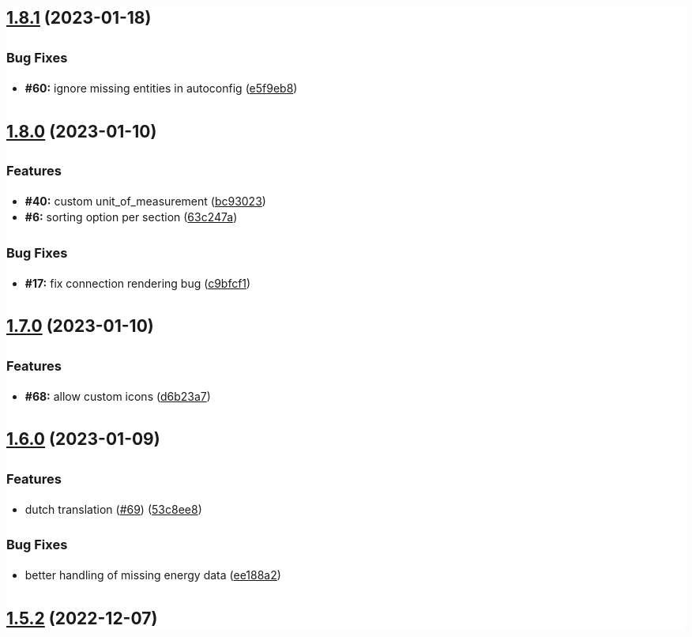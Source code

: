 ## [1.8.1](https://github.com/MindFreeze/ha-sankey-chart/compare/v1.8.0...v1.8.1) (2023-01-18)


### Bug Fixes

* **#60:** ignore missing entities in autoconfig ([e5f9eb8](https://github.com/MindFreeze/ha-sankey-chart/commit/e5f9eb86446ef57ef8303ebf14347f717c8723f4))

## [1.8.0](https://github.com/MindFreeze/ha-sankey-chart/compare/v1.7.0...v1.8.0) (2023-01-10)


### Features

* **#40:** custom unit_of_measurement ([bc93023](https://github.com/MindFreeze/ha-sankey-chart/commit/bc930236879637c1ec7d2f5c308a303be25cf5d2))
* **#6:** sorting option per section ([63c247a](https://github.com/MindFreeze/ha-sankey-chart/commit/63c247a22d8c41c976edb1285de5324a84584996))


### Bug Fixes

* **#17:** fix connection rendering bug ([c9bfcf1](https://github.com/MindFreeze/ha-sankey-chart/commit/c9bfcf1e4358304f5beb94cda525f57d7e3011ff))

## [1.7.0](https://github.com/MindFreeze/ha-sankey-chart/compare/v1.6.0...v1.7.0) (2023-01-10)


### Features

* **#68:** allow custom icons ([d6b23a7](https://github.com/MindFreeze/ha-sankey-chart/commit/d6b23a7659adbd93c43f49f358973a7963fa835c))

## [1.6.0](https://github.com/MindFreeze/ha-sankey-chart/compare/v1.5.2...v1.6.0) (2023-01-09)


### Features

* dutch translation ([#69](https://github.com/MindFreeze/ha-sankey-chart/issues/69)) ([53c8ee8](https://github.com/MindFreeze/ha-sankey-chart/commit/53c8ee8f6df7b557e6691772414238063ed9976b))


### Bug Fixes

* better handling of missing energy data ([ee188a2](https://github.com/MindFreeze/ha-sankey-chart/commit/ee188a2c4536f855e87a0fe2426584c71a191d25))

## [1.5.2](https://github.com/MindFreeze/ha-sankey-chart/compare/v1.5.1...v1.5.2) (2022-12-07)
